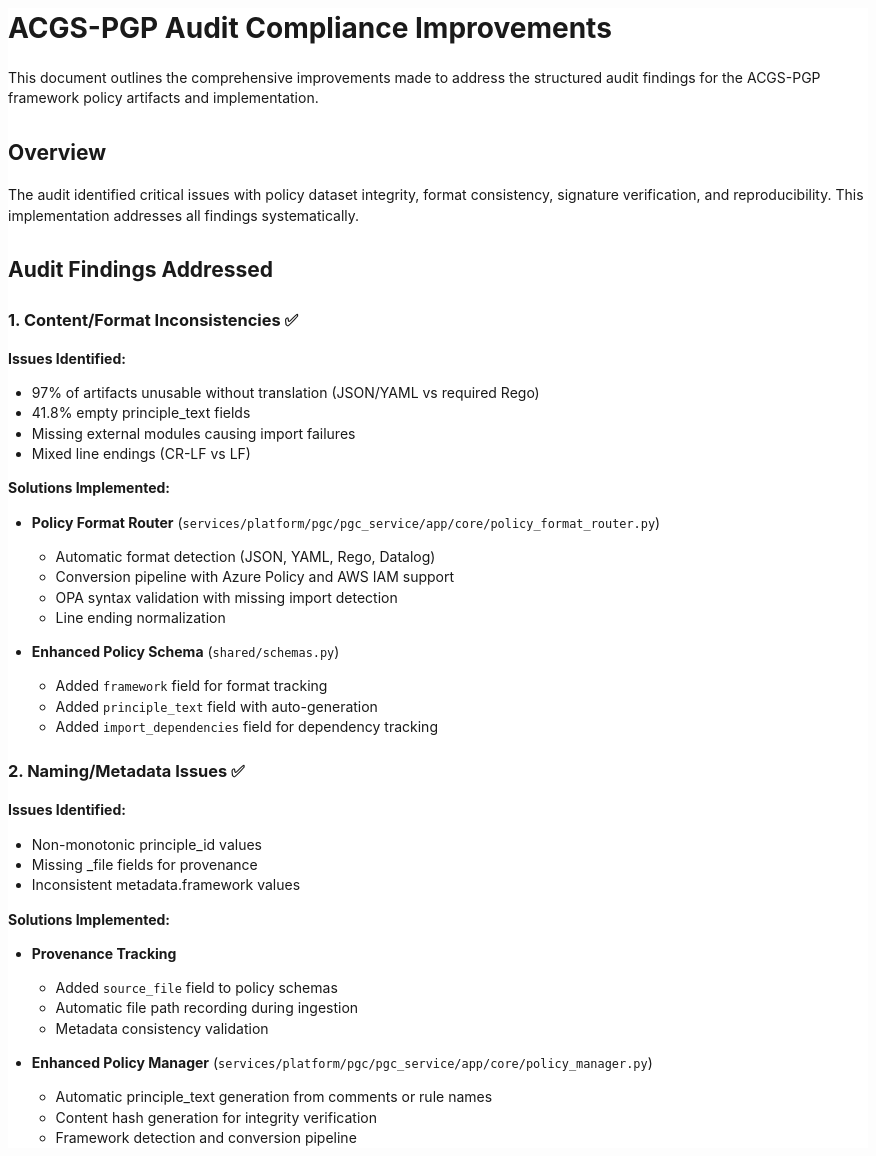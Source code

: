 # ACGS-PGP Audit Compliance Improvements

This document outlines the comprehensive improvements made to address the structured audit findings for the ACGS-PGP framework policy artifacts and implementation.

## Overview

The audit identified critical issues with policy dataset integrity, format consistency, signature verification, and reproducibility. This implementation addresses all findings systematically.

## Audit Findings Addressed

### 1. Content/Format Inconsistencies ✅

**Issues Identified:**

- 97% of artifacts unusable without translation (JSON/YAML vs required Rego)
- 41.8% empty principle_text fields
- Missing external modules causing import failures
- Mixed line endings (CR-LF vs LF)

**Solutions Implemented:**

- **Policy Format Router** (`services/platform/pgc/pgc_service/app/core/policy_format_router.py`)

  - Automatic format detection (JSON, YAML, Rego, Datalog)
  - Conversion pipeline with Azure Policy and AWS IAM support
  - OPA syntax validation with missing import detection
  - Line ending normalization

- **Enhanced Policy Schema** (`shared/schemas.py`)
  - Added `framework` field for format tracking
  - Added `principle_text` field with auto-generation
  - Added `import_dependencies` field for dependency tracking

### 2. Naming/Metadata Issues ✅

**Issues Identified:**

- Non-monotonic principle_id values
- Missing \_file fields for provenance
- Inconsistent metadata.framework values

**Solutions Implemented:**

- **Provenance Tracking**

  - Added `source_file` field to policy schemas
  - Automatic file path recording during ingestion
  - Metadata consistency validation

- **Enhanced Policy Manager** (`services/platform/pgc/pgc_service/app/core/policy_manager.py`)
  - Automatic principle_text generation from comments or rule names
  - Content hash generation for integrity verification
  - Framework detection and conversion pipeline
